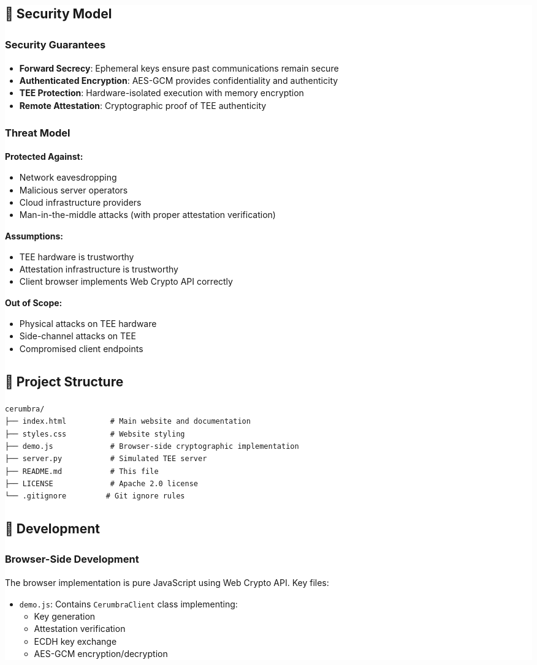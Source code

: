 ## 🔐 Security Model

### Security Guarantees

- **Forward Secrecy**: Ephemeral keys ensure past communications remain secure
- **Authenticated Encryption**: AES-GCM provides confidentiality and authenticity
- **TEE Protection**: Hardware-isolated execution with memory encryption
- **Remote Attestation**: Cryptographic proof of TEE authenticity

### Threat Model

**Protected Against:**
- Network eavesdropping
- Malicious server operators
- Cloud infrastructure providers
- Man-in-the-middle attacks (with proper attestation verification)

**Assumptions:**
- TEE hardware is trustworthy
- Attestation infrastructure is trustworthy
- Client browser implements Web Crypto API correctly

**Out of Scope:**
- Physical attacks on TEE hardware
- Side-channel attacks on TEE
- Compromised client endpoints

## 📁 Project Structure

```
cerumbra/
├── index.html          # Main website and documentation
├── styles.css          # Website styling
├── demo.js             # Browser-side cryptographic implementation
├── server.py           # Simulated TEE server
├── README.md           # This file
├── LICENSE             # Apache 2.0 license
└── .gitignore         # Git ignore rules
```

## 🧪 Development

### Browser-Side Development

The browser implementation is pure JavaScript using Web Crypto API. Key files:

- `demo.js`: Contains `CerumbraClient` class implementing:
  - Key generation
  - Attestation verification
  - ECDH key exchange
  - AES-GCM encryption/decryption

